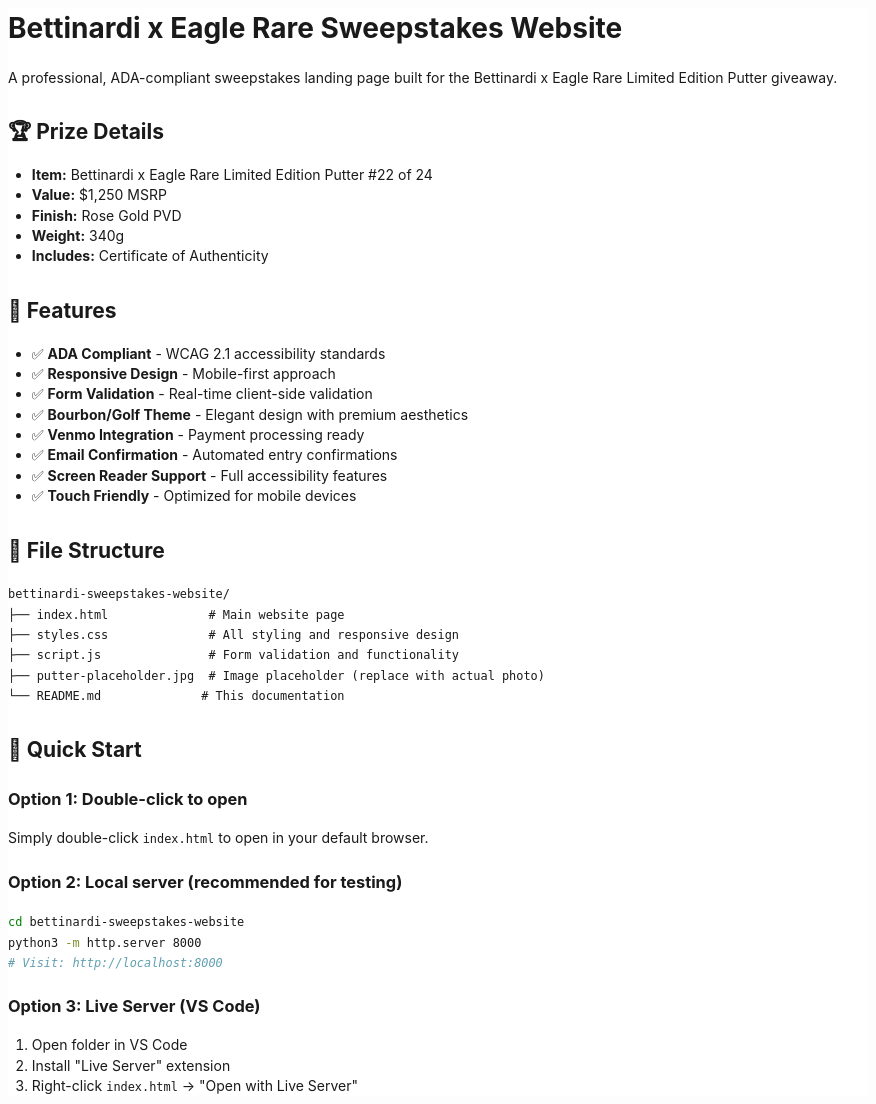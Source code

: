# Bettinardi x Eagle Rare Sweepstakes Website

A professional, ADA-compliant sweepstakes landing page built for the Bettinardi x Eagle Rare Limited Edition Putter giveaway.

## 🏆 Prize Details
- **Item:** Bettinardi x Eagle Rare Limited Edition Putter #22 of 24
- **Value:** $1,250 MSRP
- **Finish:** Rose Gold PVD
- **Weight:** 340g
- **Includes:** Certificate of Authenticity

## 🎯 Features
- ✅ **ADA Compliant** - WCAG 2.1 accessibility standards
- ✅ **Responsive Design** - Mobile-first approach
- ✅ **Form Validation** - Real-time client-side validation
- ✅ **Bourbon/Golf Theme** - Elegant design with premium aesthetics
- ✅ **Venmo Integration** - Payment processing ready
- ✅ **Email Confirmation** - Automated entry confirmations
- ✅ **Screen Reader Support** - Full accessibility features
- ✅ **Touch Friendly** - Optimized for mobile devices

## 📁 File Structure
```
bettinardi-sweepstakes-website/
├── index.html              # Main website page
├── styles.css              # All styling and responsive design
├── script.js               # Form validation and functionality
├── putter-placeholder.jpg  # Image placeholder (replace with actual photo)
└── README.md              # This documentation
```

## 🚀 Quick Start

### Option 1: Double-click to open
Simply double-click `index.html` to open in your default browser.

### Option 2: Local server (recommended for testing)
```bash
cd bettinardi-sweepstakes-website
python3 -m http.server 8000
# Visit: http://localhost:8000
```

### Option 3: Live Server (VS Code)
1. Open folder in VS Code
2. Install "Live Server" extension
3. Right-click `index.html` → "Open with Live Server"
